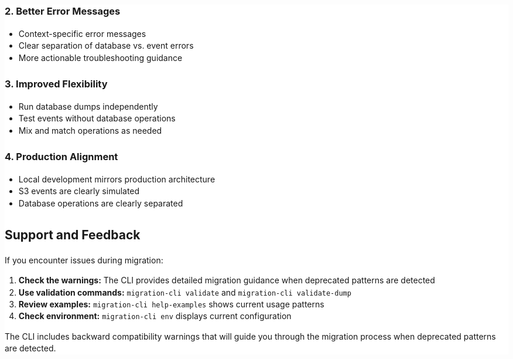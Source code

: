 ### 2. **Better Error Messages**
- Context-specific error messages
- Clear separation of database vs. event errors
- More actionable troubleshooting guidance

### 3. **Improved Flexibility**
- Run database dumps independently
- Test events without database operations
- Mix and match operations as needed

### 4. **Production Alignment**
- Local development mirrors production architecture
- S3 events are clearly simulated
- Database operations are clearly separated

## Support and Feedback

If you encounter issues during migration:

1. **Check the warnings:** The CLI provides detailed migration guidance when deprecated patterns are detected
2. **Use validation commands:** `migration-cli validate` and `migration-cli validate-dump`
3. **Review examples:** `migration-cli help-examples` shows current usage patterns
4. **Check environment:** `migration-cli env` displays current configuration

The CLI includes backward compatibility warnings that will guide you through the migration process when deprecated patterns are detected.